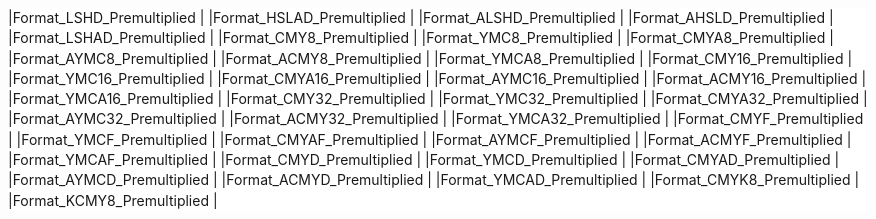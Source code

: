 |Format_LSHD_Premultiplied          |
|Format_HSLAD_Premultiplied         |
|Format_ALSHD_Premultiplied         |
|Format_AHSLD_Premultiplied         |
|Format_LSHAD_Premultiplied         |
|Format_CMY8_Premultiplied          |
|Format_YMC8_Premultiplied          |
|Format_CMYA8_Premultiplied         |
|Format_AYMC8_Premultiplied         |
|Format_ACMY8_Premultiplied         |
|Format_YMCA8_Premultiplied         |
|Format_CMY16_Premultiplied         |
|Format_YMC16_Premultiplied         |
|Format_CMYA16_Premultiplied        |
|Format_AYMC16_Premultiplied        |
|Format_ACMY16_Premultiplied        |
|Format_YMCA16_Premultiplied        |
|Format_CMY32_Premultiplied         |
|Format_YMC32_Premultiplied         |
|Format_CMYA32_Premultiplied        |
|Format_AYMC32_Premultiplied        |
|Format_ACMY32_Premultiplied        |
|Format_YMCA32_Premultiplied        |
|Format_CMYF_Premultiplied          |
|Format_YMCF_Premultiplied          |
|Format_CMYAF_Premultiplied         |
|Format_AYMCF_Premultiplied         |
|Format_ACMYF_Premultiplied         |
|Format_YMCAF_Premultiplied         |
|Format_CMYD_Premultiplied          |
|Format_YMCD_Premultiplied          |
|Format_CMYAD_Premultiplied         |
|Format_AYMCD_Premultiplied         |
|Format_ACMYD_Premultiplied         |
|Format_YMCAD_Premultiplied         |
|Format_CMYK8_Premultiplied         |
|Format_KCMY8_Premultiplied         |